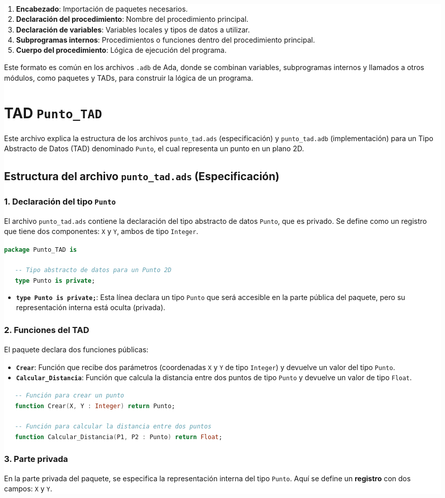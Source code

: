 1. **Encabezado**: Importación de paquetes necesarios.
2. **Declaración del procedimiento**: Nombre del procedimiento principal.
3. **Declaración de variables**: Variables locales y tipos de datos a utilizar.
4. **Subprogramas internos**: Procedimientos o funciones dentro del procedimiento principal.
5. **Cuerpo del procedimiento**: Lógica de ejecución del programa.

Este formato es común en los archivos `.adb` de Ada, donde se combinan variables, subprogramas internos y llamados a otros módulos, como paquetes y TADs, para construir la lógica de un programa.


# TAD `Punto_TAD` 

Este archivo explica la estructura de los archivos `punto_tad.ads` (especificación) y `punto_tad.adb` (implementación) para un Tipo Abstracto de Datos (TAD) denominado `Punto`, el cual representa un punto en un plano 2D.

## Estructura del archivo `punto_tad.ads` (Especificación)

### 1. Declaración del tipo `Punto`

El archivo `punto_tad.ads` contiene la declaración del tipo abstracto de datos `Punto`, que es privado. Se define como un registro que tiene dos componentes: `X` y `Y`, ambos de tipo `Integer`.

```ada
package Punto_TAD is

   -- Tipo abstracto de datos para un Punto 2D
   type Punto is private;
```

- **`type Punto is private;`**: Esta línea declara un tipo `Punto` que será accesible en la parte pública del paquete, pero su representación interna está oculta (privada).

### 2. Funciones del TAD

El paquete declara dos funciones públicas:
- **`Crear`**: Función que recibe dos parámetros (coordenadas `X` y `Y` de tipo `Integer`) y devuelve un valor del tipo `Punto`.
- **`Calcular_Distancia`**: Función que calcula la distancia entre dos puntos de tipo `Punto` y devuelve un valor de tipo `Float`.

```ada
   -- Función para crear un punto
   function Crear(X, Y : Integer) return Punto;

   -- Función para calcular la distancia entre dos puntos
   function Calcular_Distancia(P1, P2 : Punto) return Float;
```

### 3. Parte privada

En la parte privada del paquete, se especifica la representación interna del tipo `Punto`. Aquí se define un **registro** con dos campos: `X` y `Y`.
